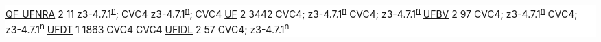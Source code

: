 </tr>
<tr>
</tr>
<tr>
<td rowspan="4"><a href="QF_UFNRA-ucore.html">QF_UFNRA</a></td>
<td rowspan="4">2</td>
<td rowspan="4">11</td>
<td>
<span class="non-competing-grey">z3-4.7.1<sup><a href="#fn">n</a></sup></span>; CVC4</td>
</tr>
<tr>
<td>
<span class="non-competing-grey">z3-4.7.1<sup><a href="#fn">n</a></sup></span>; CVC4</td>
</tr>
<tr>
</tr>
<tr>
</tr>
<tr>
<td rowspan="4"><a href="UF-ucore.html">UF</a></td>
<td rowspan="4">2</td>
<td rowspan="4">3442</td>
<td>CVC4; <span class="non-competing-grey">z3-4.7.1<sup><a href="#fn">n</a></sup></span></td>
</tr>
<tr>
<td>CVC4; <span class="non-competing-grey">z3-4.7.1<sup><a href="#fn">n</a></sup></span></td>
</tr>
<tr>
</tr>
<tr>
</tr>
<tr>
<td rowspan="4"><a href="UFBV-ucore.html">UFBV</a></td>
<td rowspan="4">2</td>
<td rowspan="4">97</td>
<td>CVC4; <span class="non-competing-grey">z3-4.7.1<sup><a href="#fn">n</a></sup></span></td>
</tr>
<tr>
<td>CVC4; <span class="non-competing-grey">z3-4.7.1<sup><a href="#fn">n</a></sup></span></td>
</tr>
<tr>
</tr>
<tr>
</tr>
<tr>
<td rowspan="4"><a href="UFDT-ucore.html">UFDT</a></td>
<td rowspan="4">1</td>
<td rowspan="4">1863</td>
<td>CVC4</td>
</tr>
<tr>
<td>CVC4</td>
</tr>
<tr>
</tr>
<tr>
</tr>
<tr>
<td rowspan="4"><a href="UFIDL-ucore.html">UFIDL</a></td>
<td rowspan="4">2</td>
<td rowspan="4">57</td>
<td>CVC4; <span class="non-competing-grey">z3-4.7.1<sup><a href="#fn">n</a></sup></span></td>
</tr>
<tr>